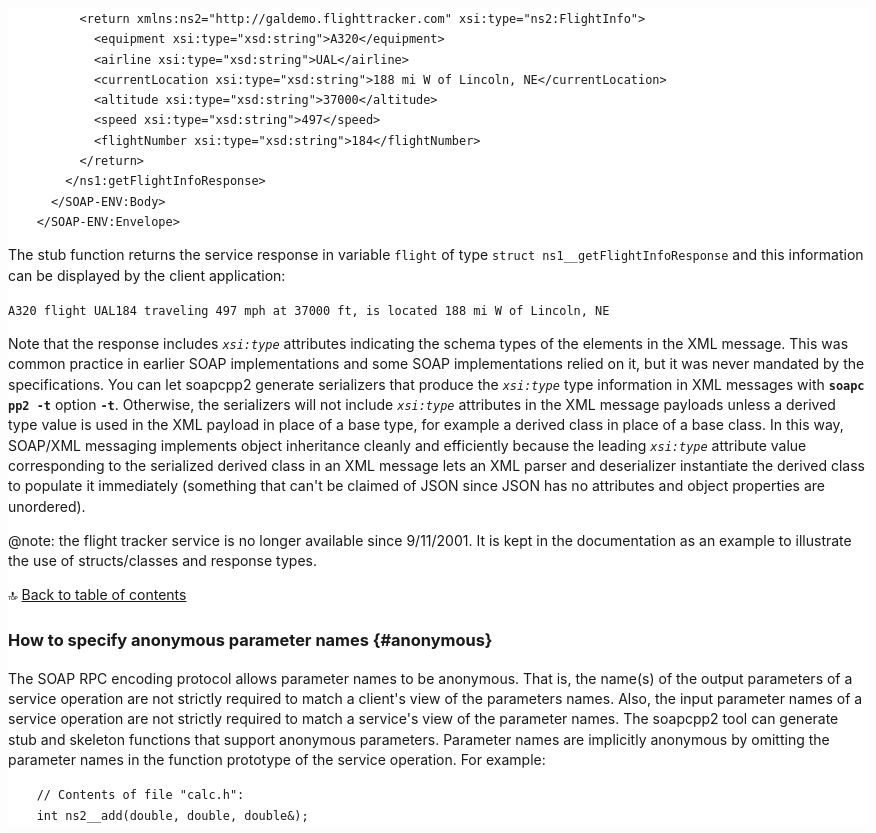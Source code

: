 ~~~{.xml}
          <return xmlns:ns2="http://galdemo.flighttracker.com" xsi:type="ns2:FlightInfo"> 
            <equipment xsi:type="xsd:string">A320</equipment> 
            <airline xsi:type="xsd:string">UAL</airline> 
            <currentLocation xsi:type="xsd:string">188 mi W of Lincoln, NE</currentLocation> 
            <altitude xsi:type="xsd:string">37000</altitude> 
            <speed xsi:type="xsd:string">497</speed> 
            <flightNumber xsi:type="xsd:string">184</flightNumber> 
          </return> 
        </ns1:getFlightInfoResponse> 
      </SOAP-ENV:Body> 
    </SOAP-ENV:Envelope>
~~~
</div>

The stub function returns the service response in variable `flight` of type
`struct ns1__getFlightInfoResponse` and this information can be displayed by
the client application:

    A320 flight UAL184 traveling 497 mph at 37000 ft, is located 188 mi W of Lincoln, NE

Note that the response includes <i>`xsi:type`</i> attributes indicating the schema types of the elements in the XML message.  This was common practice in earlier SOAP implementations and some SOAP implementations relied on it, but it was never mandated by the specifications.  You can let soapcpp2 generate serializers that produce the <i>`xsi:type`</i> type information in XML messages with <b>`soapcpp2 -t`</b> option <b>`-t`</b>.  Otherwise, the serializers will not include <i>`xsi:type`</i> attributes in the XML message payloads unless a derived type value is used in the XML payload in place of a base type, for example a derived class in place of a base class.  In this way, SOAP/XML messaging implements object inheritance cleanly and efficiently because the leading <i>`xsi:type`</i> attribute value corresponding to the serialized derived class in an XML message lets an XML parser and deserializer instantiate the derived class to populate it immediately (something that can't be claimed of JSON since JSON has no attributes and object properties are unordered).

@note: the flight tracker service is no longer available since 9/11/2001. It is kept in the documentation as an example to illustrate the use of structs/classes and response types.

🔝 [Back to table of contents](#)

### How to specify anonymous parameter names        {#anonymous}

The SOAP RPC encoding protocol allows parameter names to be anonymous.  That
is, the name(s) of the output parameters of a service operation are not
strictly required to match a client's view of the parameters names.  Also, the
input parameter names of a service operation are not strictly required to match
a service's view of the parameter names.  The soapcpp2 tool can generate stub
and skeleton functions that support anonymous parameters.  Parameter names are
implicitly anonymous by omitting the parameter names in the function prototype
of the service operation. For example:

~~~{.cpp}
    // Contents of file "calc.h": 
    int ns2__add(double, double, double&);
~~~
